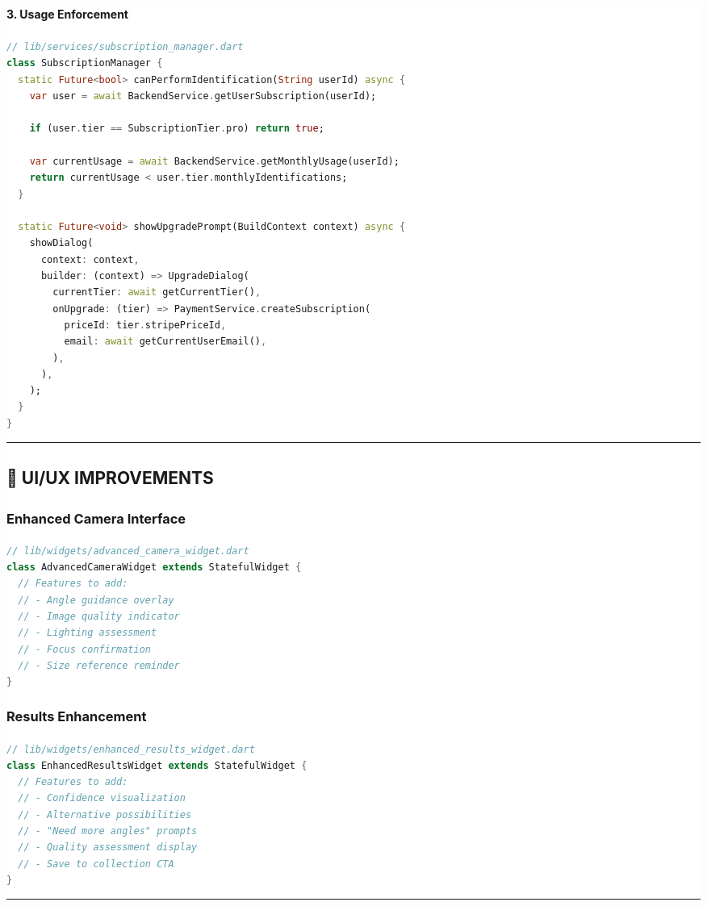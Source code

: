
#### 3. Usage Enforcement
```dart
// lib/services/subscription_manager.dart
class SubscriptionManager {
  static Future<bool> canPerformIdentification(String userId) async {
    var user = await BackendService.getUserSubscription(userId);
    
    if (user.tier == SubscriptionTier.pro) return true;
    
    var currentUsage = await BackendService.getMonthlyUsage(userId);
    return currentUsage < user.tier.monthlyIdentifications;
  }
  
  static Future<void> showUpgradePrompt(BuildContext context) async {
    showDialog(
      context: context,
      builder: (context) => UpgradeDialog(
        currentTier: await getCurrentTier(),
        onUpgrade: (tier) => PaymentService.createSubscription(
          priceId: tier.stripePriceId,
          email: await getCurrentUserEmail(),
        ),
      ),
    );
  }
}
```

---

## 📱 UI/UX IMPROVEMENTS

### Enhanced Camera Interface
```dart
// lib/widgets/advanced_camera_widget.dart
class AdvancedCameraWidget extends StatefulWidget {
  // Features to add:
  // - Angle guidance overlay
  // - Image quality indicator
  // - Lighting assessment
  // - Focus confirmation
  // - Size reference reminder
}
```

### Results Enhancement
```dart
// lib/widgets/enhanced_results_widget.dart
class EnhancedResultsWidget extends StatefulWidget {
  // Features to add:
  // - Confidence visualization
  // - Alternative possibilities
  // - "Need more angles" prompts
  // - Quality assessment display
  // - Save to collection CTA
}
```

---